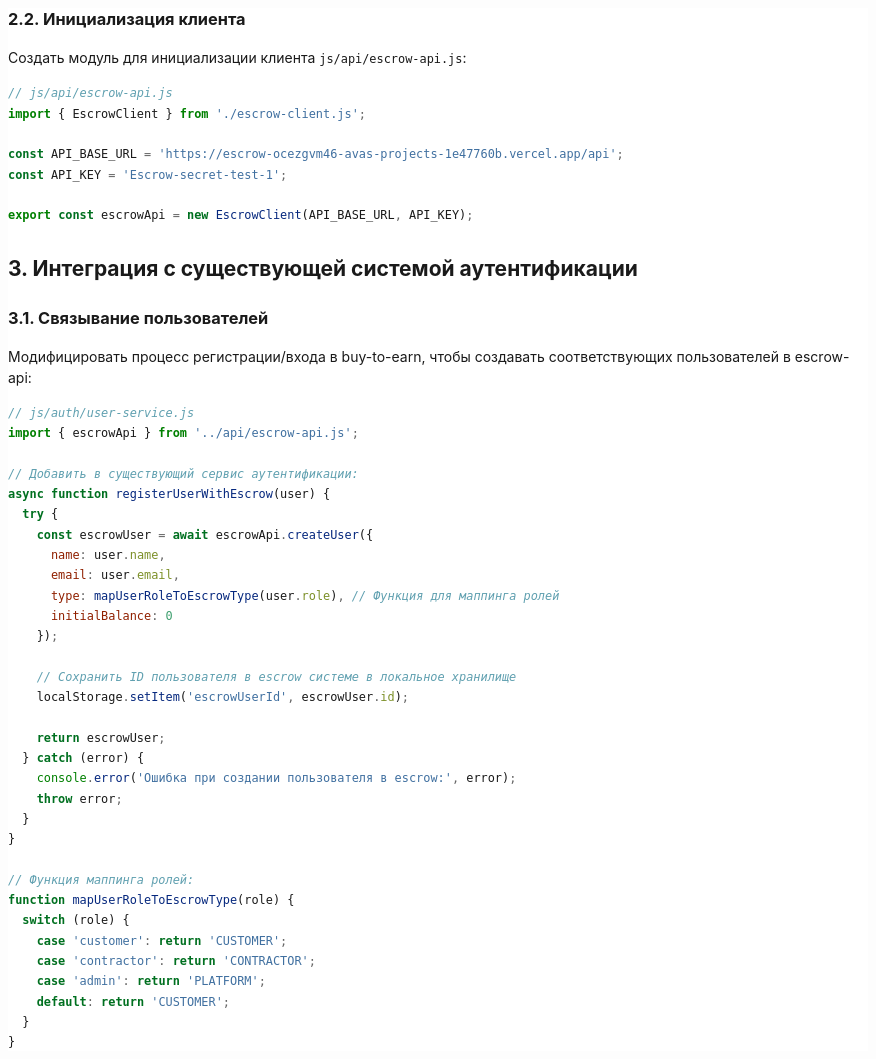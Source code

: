 ### 2.2. Инициализация клиента

Создать модуль для инициализации клиента `js/api/escrow-api.js`:

```javascript
// js/api/escrow-api.js
import { EscrowClient } from './escrow-client.js';

const API_BASE_URL = 'https://escrow-ocezgvm46-avas-projects-1e47760b.vercel.app/api';
const API_KEY = 'Escrow-secret-test-1';

export const escrowApi = new EscrowClient(API_BASE_URL, API_KEY);
```

## 3. Интеграция с существующей системой аутентификации

### 3.1. Связывание пользователей

Модифицировать процесс регистрации/входа в buy-to-earn, чтобы создавать соответствующих пользователей в escrow-api:

```javascript
// js/auth/user-service.js
import { escrowApi } from '../api/escrow-api.js';

// Добавить в существующий сервис аутентификации:
async function registerUserWithEscrow(user) {
  try {
    const escrowUser = await escrowApi.createUser({
      name: user.name,
      email: user.email,
      type: mapUserRoleToEscrowType(user.role), // Функция для маппинга ролей
      initialBalance: 0
    });
    
    // Сохранить ID пользователя в escrow системе в локальное хранилище
    localStorage.setItem('escrowUserId', escrowUser.id);
    
    return escrowUser;
  } catch (error) {
    console.error('Ошибка при создании пользователя в escrow:', error);
    throw error;
  }
}

// Функция маппинга ролей:
function mapUserRoleToEscrowType(role) {
  switch (role) {
    case 'customer': return 'CUSTOMER';
    case 'contractor': return 'CONTRACTOR';
    case 'admin': return 'PLATFORM';
    default: return 'CUSTOMER';
  }
}
```
